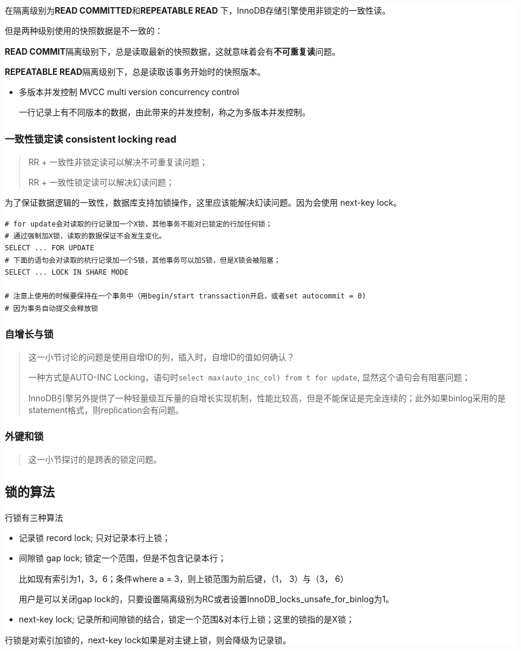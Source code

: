 在隔离级别为**READ COMMITTED**和**REPEATABLE READ** 下，InnoDB存储引擎使用非锁定的一致性读。

但是两种级别使用的快照数据是不一致的：

**READ COMMIT**隔离级别下，总是读取最新的快照数据，这就意味着会有**不可重复读**问题。

**REPEATABLE READ**隔离级别下，总是读取该事务开始时的快照版本。

* 多版本并发控制 MVCC multi version concurrency control

  一行记录上有不同版本的数据，由此带来的并发控制，称之为多版本并发控制。

### 一致性锁定读 consistent locking read

> RR + 一致性非锁定读可以解决不可重复读问题；
>
> RR + 一致性锁定读可以解决幻读问题；

为了保证数据逻辑的一致性，数据库支持加锁操作，这里应该能解决幻读问题。因为会使用 next-key lock。

```mysql
# for update会对读取的行记录加一个X锁，其他事务不能对已锁定的行加任何锁；
# 通过强制加X锁，读取的数据保证不会发生变化。
SELECT ... FOR UPDATE
# 下面的语句会对读取的杭行记录加一个S锁，其他事务可以加S锁，但是X锁会被阻塞；
SELECT ... LOCK IN SHARE MODE

# 注意上使用的时候要保持在一个事务中（用begin/start transsaction开启，或者set autocommit = 0)
# 因为事务自动提交会释放锁
```

### 自增长与锁

> 这一小节讨论的问题是使用自增ID的列，插入时，自增ID的值如何确认？
>
> 一种方式是AUTO-INC Locking，语句时`select max(auto_inc_col) from t for update`, 显然这个语句会有阻塞问题；
>
> InnoDB引擎另外提供了一种轻量级互斥量的自增长实现机制，性能比较高，但是不能保证是完全连续的；此外如果binlog采用的是statement格式，则replication会有问题。

### 外键和锁

> 这一小节探讨的是跨表的锁定问题。

## 锁的算法

行锁有三种算法

* 记录锁 record lock; 只对记录本行上锁；

* 间隙锁 gap lock; 锁定一个范围，但是不包含记录本行；

  比如现有索引为1，3，6；条件where a = 3，则上锁范围为前后键，（1， 3）与（3， 6）

  用户是可以关闭gap lock的，只要设置隔离级别为RC或者设置InnoDB_locks_unsafe_for_binlog为1。

* next-key lock; 记录所和间隙锁的结合，锁定一个范围&对本行上锁；这里的锁指的是X锁；

行锁是对索引加锁的，next-key lock如果是对主键上锁，则会降级为记录锁。
